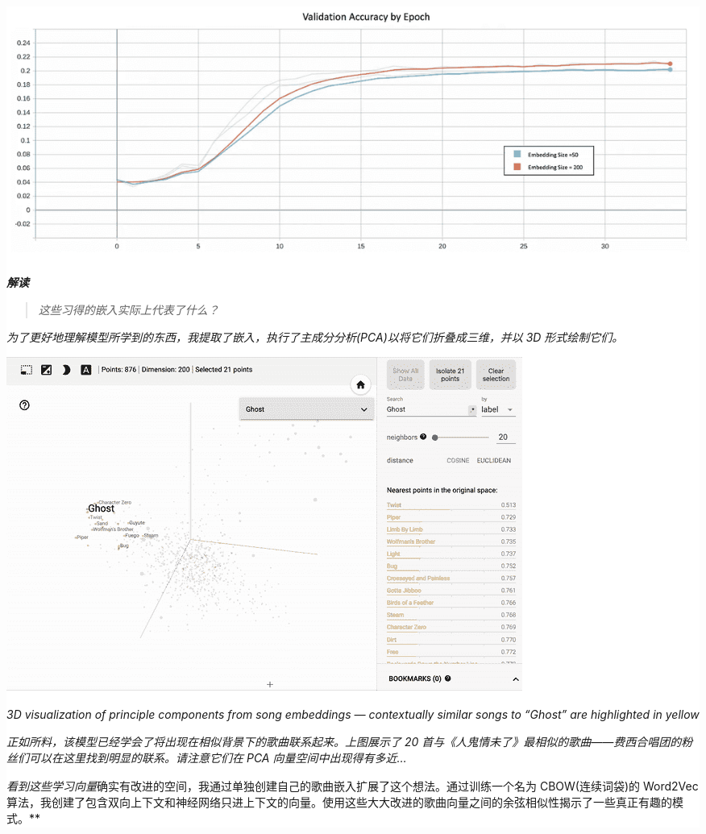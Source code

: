 *![](img/2c0aada04bce2bdad19894eff22668b7.png)*

***解读***

> *这些习得的嵌入实际上代表了什么？*

*为了更好地理解模型所学到的东西，我提取了嵌入，执行了主成分分析(PCA)以将它们折叠成三维，并以 3D 形式绘制它们。*

*![](img/249108fd9b78cc87d9e6640c0e54cfe5.png)*

*3D visualization of principle components from song embeddings — contextually similar songs to “Ghost” are highlighted in yellow*

*正如所料，该模型已经学会了将出现在相似背景下的歌曲联系起来。上图展示了 20 首与《人鬼情未了》最相似的歌曲——费西合唱团的粉丝们可以在这里找到明显的联系。请注意它们在 PCA 向量空间中出现得有多近…*

*看到这些学习向量*确实有改进的空间，我通过单独创建自己的歌曲嵌入扩展了这个想法。通过训练一个名为 CBOW(连续词袋)的 Word2Vec 算法，我创建了包含双向上下文和神经网络只进上下文的向量。使用这些大大改进的歌曲向量之间的余弦相似性揭示了一些真正有趣的模式。**
